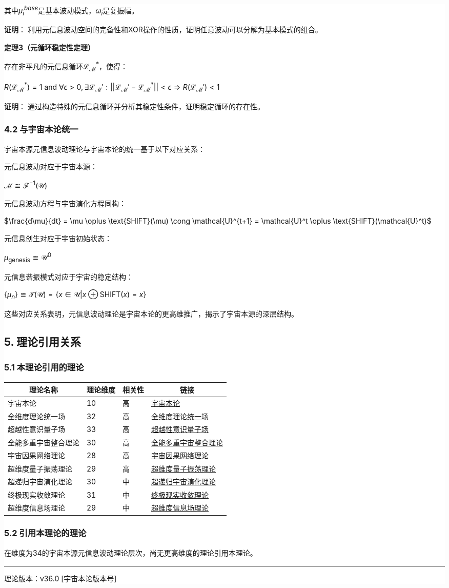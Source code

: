 其中$`\mu_i^{base}`$是基本波动模式，$`\omega_i`$是复振幅。

**证明**：
利用元信息波动空间的完备性和XOR操作的性质，证明任意波动可以分解为基本模式的组合。

**定理3（元循环稳定性定理）**

存在非平凡的元信息循环$`\mathcal{L}_{\mathcal{M}}^*`$，使得：

$`R(\mathcal{L}_{\mathcal{M}}^*) = 1 \text{ and } \forall \epsilon > 0, \exists \mathcal{L}_{\mathcal{M}}' : ||\mathcal{L}_{\mathcal{M}}' - \mathcal{L}_{\mathcal{M}}^*|| < \epsilon \Rightarrow R(\mathcal{L}_{\mathcal{M}}') < 1`$

**证明**：
通过构造特殊的元信息循环并分析其稳定性条件，证明稳定循环的存在性。

### 4.2 与宇宙本论统一

宇宙本源元信息波动理论与宇宙本论的统一基于以下对应关系：

元信息波动对应于宇宙本源：

$`\mathcal{M} \cong \mathcal{F}^{-1}(\mathcal{U})`$

元信息波动方程与宇宙演化方程同构：

$`\frac{d\mu}{dt} = \mu \oplus \text{SHIFT}(\mu) \cong \mathcal{U}^{t+1} = \mathcal{U}^t \oplus \text{SHIFT}(\mathcal{U}^t)`$

元信息创生对应于宇宙初始状态：

$`\mu_{\text{genesis}} \cong \mathcal{U}^0`$

元信息谐振模式对应于宇宙的稳定结构：

$`\{\mu_n\} \cong \mathcal{T}(\mathcal{U}) = \{x \in \mathcal{U} | x \oplus \text{SHIFT}(x) = x\}`$

这些对应关系表明，元信息波动理论是宇宙本论的更高维推广，揭示了宇宙本源的深层结构。

## 5. 理论引用关系

### 5.1 本理论引用的理论

| 理论名称 | 理论维度 | 相关性 | 链接 |
|---------|---------|------|------|
| 宇宙本论 | 10 | 高 | [宇宙本论](formal_theory_cosmic_ontology.md) |
| 全维度理论统一场 | 32 | 高 | [全维度理论统一场](formal_theory_omnidimensional_theory_unification_field.md) |
| 超越性意识量子场 | 33 | 高 | [超越性意识量子场](formal_theory_transcendental_consciousness_quantum_field.md) |
| 全能多重宇宙整合理论 | 30 | 高 | [全能多重宇宙整合理论](formal_theory_omnipotent_multiverse_integration.md) |
| 宇宙因果网络理论 | 28 | 高 | [宇宙因果网络理论](formal_theory_cosmic_causal_network.md) |
| 超维度量子振荡理论 | 29 | 高 | [超维度量子振荡理论](formal_theory_hyperdimensional_quantum_oscillation.md) |
| 超递归宇宙演化理论 | 30 | 中 | [超递归宇宙演化理论](formal_theory_hyperrecursive_cosmic_evolution.md) |
| 终极现实收敛理论 | 31 | 中 | [终极现实收敛理论](formal_theory_ultimate_reality_convergence.md) |
| 超维度信息场理论 | 29 | 中 | [超维度信息场理论](formal_theory_hyperdimensional_information_field.md) |

### 5.2 引用本理论的理论

在维度为34的宇宙本源元信息波动理论层次，尚无更高维度的理论引用本理论。

---

理论版本：v36.0 [宇宙本论版本号] 